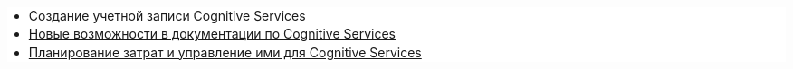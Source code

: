 * [Создание учетной записи Cognitive Services](cognitive-services-apis-create-account.md "Создание учетной записи Cognitive Services")
* [Новые возможности в документации по Cognitive Services](whats-new-docs.md "Новые возможности в документации по Cognitive Services")
* [Планирование затрат и управление ими для Cognitive Services](plan-manage-costs.md)
